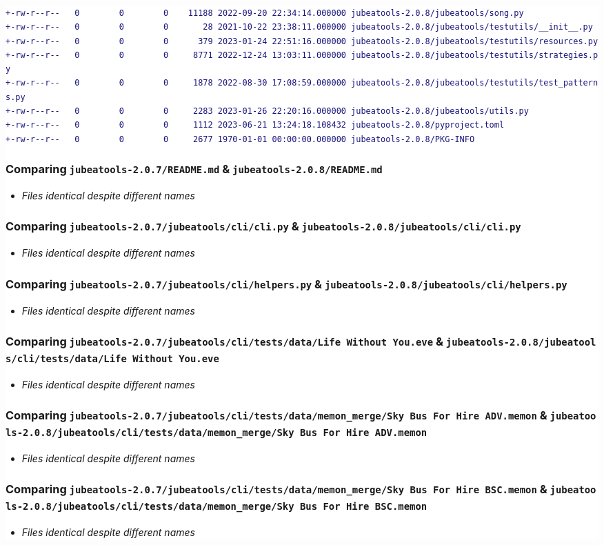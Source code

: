 ```diff
+-rw-r--r--   0        0        0    11188 2022-09-20 22:34:14.000000 jubeatools-2.0.8/jubeatools/song.py
+-rw-r--r--   0        0        0       28 2021-10-22 23:38:11.000000 jubeatools-2.0.8/jubeatools/testutils/__init__.py
+-rw-r--r--   0        0        0      379 2023-01-24 22:51:16.000000 jubeatools-2.0.8/jubeatools/testutils/resources.py
+-rw-r--r--   0        0        0     8771 2022-12-24 13:03:11.000000 jubeatools-2.0.8/jubeatools/testutils/strategies.py
+-rw-r--r--   0        0        0     1878 2022-08-30 17:08:59.000000 jubeatools-2.0.8/jubeatools/testutils/test_patterns.py
+-rw-r--r--   0        0        0     2283 2023-01-26 22:20:16.000000 jubeatools-2.0.8/jubeatools/utils.py
+-rw-r--r--   0        0        0     1112 2023-06-21 13:24:18.108432 jubeatools-2.0.8/pyproject.toml
+-rw-r--r--   0        0        0     2677 1970-01-01 00:00:00.000000 jubeatools-2.0.8/PKG-INFO
```

### Comparing `jubeatools-2.0.7/README.md` & `jubeatools-2.0.8/README.md`

 * *Files identical despite different names*

### Comparing `jubeatools-2.0.7/jubeatools/cli/cli.py` & `jubeatools-2.0.8/jubeatools/cli/cli.py`

 * *Files identical despite different names*

### Comparing `jubeatools-2.0.7/jubeatools/cli/helpers.py` & `jubeatools-2.0.8/jubeatools/cli/helpers.py`

 * *Files identical despite different names*

### Comparing `jubeatools-2.0.7/jubeatools/cli/tests/data/Life Without You.eve` & `jubeatools-2.0.8/jubeatools/cli/tests/data/Life Without You.eve`

 * *Files identical despite different names*

### Comparing `jubeatools-2.0.7/jubeatools/cli/tests/data/memon_merge/Sky Bus For Hire ADV.memon` & `jubeatools-2.0.8/jubeatools/cli/tests/data/memon_merge/Sky Bus For Hire ADV.memon`

 * *Files identical despite different names*

### Comparing `jubeatools-2.0.7/jubeatools/cli/tests/data/memon_merge/Sky Bus For Hire BSC.memon` & `jubeatools-2.0.8/jubeatools/cli/tests/data/memon_merge/Sky Bus For Hire BSC.memon`

 * *Files identical despite different names*
